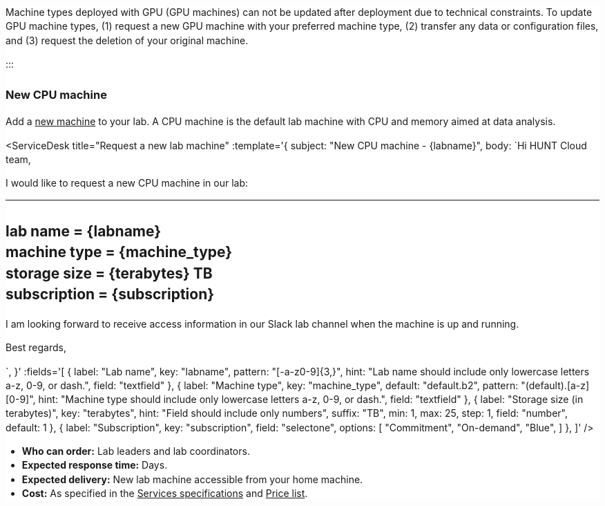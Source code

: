 Machine types deployed with GPU (GPU machines) can not be updated after deployment due to technical constraints. To update GPU machine types, (1) request a new GPU machine with your preferred machine type, (2) transfer any data or configuration files, and (3) request the deletion of your original machine.

:::


### New CPU machine

Add a [new machine](/services/machine-types/) to your lab. A CPU machine is the default lab machine with CPU and memory aimed at data analysis.

<ServiceDesk title="Request a new lab machine" :template='{
  subject: "New CPU machine - {labname}",
  body: `Hi HUNT Cloud team,

I would like to request a new CPU machine in our lab:

---
lab name = {labname}  
machine type = {machine_type}  
storage size = {terabytes} TB  
subscription = {subscription}  
---

I am looking forward to receive access information in our Slack lab channel when the machine is up and running.


Best regards,


`,
}' :fields='[
  { label: "Lab name", key: "labname", pattern: "[-a-z0-9]{3,}", hint: "Lab name should include only lowercase letters a-z, 0-9, or dash.", field: "textfield" },
  { label: "Machine type", key: "machine_type", default: "default.b2", pattern: "(default).[a-z][0-9]", hint: "Machine type should include only lowercase letters a-z, 0-9, or dash.", field: "textfield" },
  { label: "Storage size (in terabytes)", key: "terabytes", hint: "Field should include only numbers", suffix: "TB", min: 1, max: 25, step: 1, field: "number", default: 1 },
  {
    label: "Subscription",
    key: "subscription",
    field: "selectone",
    options: [
      "Commitment",
      "On-demand",
      "Blue",
    ]
  },
]' />


* **Who can order:** Lab leaders and lab coordinators.
* **Expected response time:** Days.
* **Expected delivery:** New lab machine accessible from your home machine.
* **Cost:** As specified in the [Services specifications](/services/specifications/) and [Price list](/prices/pricelist/).

